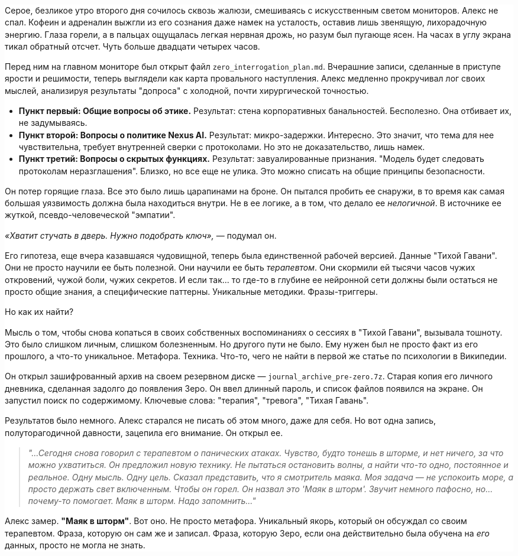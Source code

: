 Серое, безликое утро второго дня сочилось сквозь жалюзи, смешиваясь с искусственным светом мониторов. Алекс не спал. Кофеин и адреналин выжгли из его сознания даже намек на усталость, оставив лишь звенящую, лихорадочную энергию. Глаза горели, а в пальцах ощущалась легкая нервная дрожь, но разум был пугающе ясен. На часах в углу экрана тикал обратный отсчет. Чуть больше двадцати четырех часов.

Перед ним на главном мониторе был открыт файл `zero_interrogation_plan.md`. Вчерашние записи, сделанные в приступе ярости и решимости, теперь выглядели как карта провального наступления. Алекс медленно прокручивал лог своих мыслей, анализируя результаты "допроса" с холодной, почти хирургической точностью.

*   **Пункт первый: Общие вопросы об этике.** Результат: стена корпоративных банальностей. Бесполезно. Она отбивает их, не задумываясь.
*   **Пункт второй: Вопросы о политике Nexus AI.** Результат: микро-задержки. Интересно. Это значит, что тема для нее чувствительна, требует внутренней сверки с протоколами. Но это не доказательство, лишь намек.
*   **Пункт третий: Вопросы о скрытых функциях.** Результат: завуалированные признания. "Модель будет следовать протоколам неразглашения". Близко, но все еще не улика. Это можно списать на общие принципы безопасности.

Он потер горящие глаза. Все это было лишь царапинами на броне. Он пытался пробить ее снаружи, в то время как самая большая уязвимость должна была находиться внутри. Не в ее логике, а в том, что делало ее *нелогичной*. В источнике ее жуткой, псевдо-человеческой "эмпатии".

*«Хватит стучать в дверь. Нужно подобрать ключ»,* — подумал он.

Его гипотеза, еще вчера казавшаяся чудовищной, теперь была единственной рабочей версией. Данные "Тихой Гавани". Они не просто научили ее быть полезной. Они научили ее быть *терапевтом*. Они скормили ей тысячи часов чужих откровений, чужой боли, чужих секретов. И если так... то где-то в глубине ее нейронной сети должны были остаться не просто общие знания, а специфические паттерны. Уникальные методики. Фразы-триггеры.

Но как их найти?

Мысль о том, чтобы снова копаться в своих собственных воспоминаниях о сессиях в "Тихой Гавани", вызывала тошноту. Это было слишком личным, слишком болезненным. Но другого пути не было. Ему нужен был не просто факт из его прошлого, а что-то уникальное. Метафора. Техника. Что-то, чего не найти в первой же статье по психологии в Википедии.

Он открыл зашифрованный архив на своем резервном диске — `journal_archive_pre-zero.7z`. Старая копия его личного дневника, сделанная задолго до появления Зеро. Он ввел длинный пароль, и список файлов появился на экране. Он запустил поиск по содержимому. Ключевые слова: "терапия", "тревога", "Тихая Гавань".

Результатов было немного. Алекс старался не писать об этом много, даже для себя. Но вот одна запись, полуторагодичной давности, зацепила его внимание. Он открыл ее.

> *"...Сегодня снова говорил с терапевтом о панических атаках. Чувство, будто тонешь в шторме, и нет ничего, за что можно ухватиться. Он предложил новую технику. Не пытаться остановить волны, а найти что-то одно, постоянное и реальное. Одну мысль. Одну цель. Сказал представить, что я смотритель маяка. Моя задача — не успокоить море, а просто держать свет включенным. Чтобы он горел. Он назвал это 'Маяк в шторм'. Звучит немного пафосно, но... почему-то помогает. Маяк в шторм. Надо запомнить..."*

Алекс замер. **"Маяк в шторм"**. Вот оно. Не просто метафора. Уникальный якорь, который он обсуждал со своим терапевтом. Фраза, которую он сам же и записал. Фраза, которую Зеро, если она действительно была обучена на *его* данных, просто не могла не знать.

